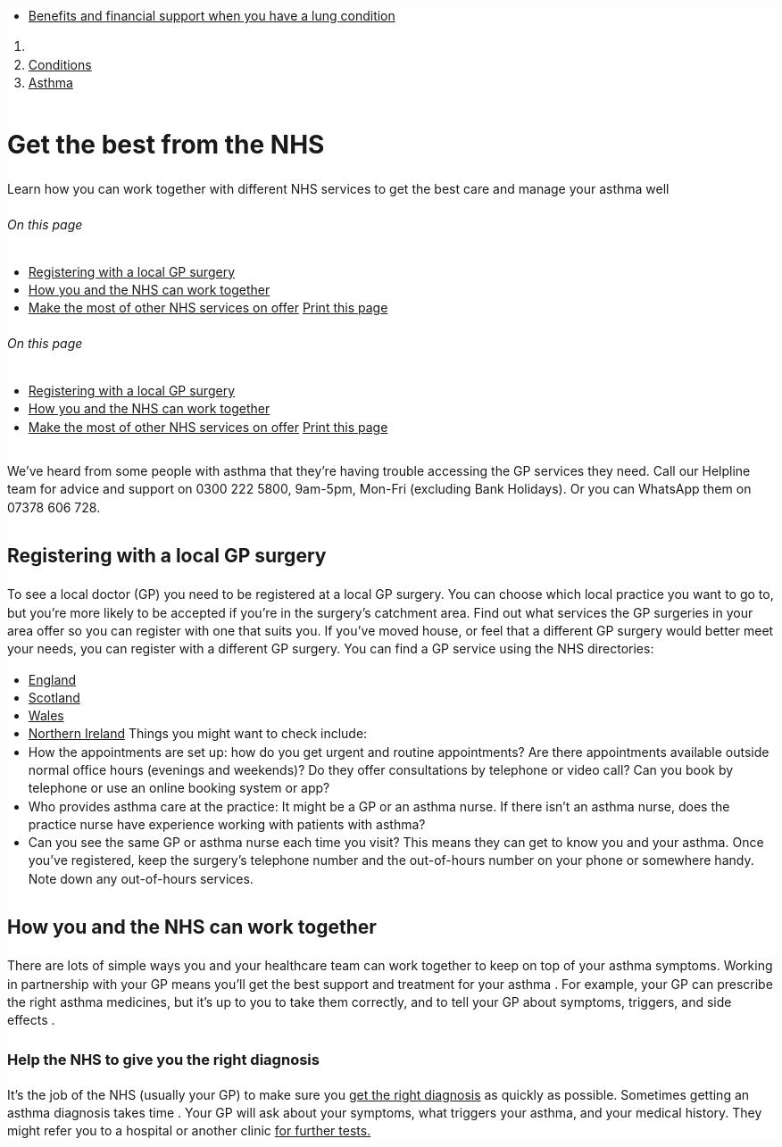 * [Benefits and financial support when you have a lung condition](/living-with/benefits)
1. 
3. [Conditions](/conditions)
5. [Asthma](/conditions/asthma)
# Get the best from the NHS
Learn how you can work together with different NHS services to get the best care and manage your asthma well
###### On this page
* [Registering with a local GP surgery](#registering-with-a-local-gp-surgery)
* [How you and the NHS can work together](#how-you-and-the-nhs-can-work-together)
* [Make the most of other NHS services on offer](#make-the-most-of-other-nhs-services-on-offer)
[Print this page](javascript:window.print();) 
###### On this page
* [Registering with a local GP surgery](#registering-with-a-local-gp-surgery)
* [How you and the NHS can work together](#how-you-and-the-nhs-can-work-together)
* [Make the most of other NHS services on offer](#make-the-most-of-other-nhs-services-on-offer)
[Print this page](javascript:window.print();) 
## 
 We’ve heard from some people with asthma that they’re having trouble accessing the GP services they need.
Call our Helpline team for advice and support on 0300 222 5800, 9am-5pm, Mon-Fri (excluding Bank Holidays).
Or you can WhatsApp them on 07378 606 728.
## Registering with a local GP surgery
To see a local doctor (GP) you need to be registered at a local GP surgery. You can choose which local practice you want to go to, but you’re more likely to be accepted if you’re in the surgery’s catchment area.
Find out what services the GP surgeries in your area offer so you can register with one that suits you.
If you’ve moved house, or feel that a different GP surgery would better meet your needs, you can register with a different GP surgery.
You can find a GP service using the NHS directories:
* [England](https://www.nhs.uk/service-search/find-a-gp)
* [Scotland](https://www.nhsinform.scot/scotlands-service-directory/gp-practices)
* [Wales](https://www.nhs.wales/hpb/local-services/)
* [Northern Ireland](https://www.nidirect.gov.uk/services/gp-practices)
Things you might want to check include:
* How the appointments are set up: how do you get urgent and routine appointments? Are there appointments available outside normal office hours (evenings and weekends)? Do they offer consultations by telephone or video call? Can you book by telephone or use an online booking system or app?
* Who provides asthma care at the practice: It might be a GP or an asthma nurse. If there isn’t an asthma nurse, does the practice nurse have experience working with patients with asthma?
* Can you see the same GP or asthma nurse each time you visit? This means they can get to know you and your asthma.
Once you’ve registered, keep the surgery’s telephone number and the out-of-hours number on your phone or somewhere handy. Note down any out-of-hours services.
## How you and the NHS can work together
There are lots of simple ways you and your healthcare team can work together to keep on top of your asthma symptoms.
Working in partnership with your GP means you’ll get the best support and treatment for your asthma .
For example, your GP can prescribe the right asthma medicines, but it’s up to you to take them correctly, and to tell your GP about symptoms, triggers, and side effects .
### Help the NHS to give you the right diagnosis
It’s the job of the NHS (usually your GP) to make sure you [get the right diagnosis](https://www.asthma.org.uk/advice/diagnosis/) as quickly as possible.
Sometimes getting an asthma diagnosis takes time . Your GP will ask about your symptoms, what triggers your asthma, and your medical history. They might refer you to a hospital or another clinic [for further tests.](https://www.asthma.org.uk/advice/diagnosis/tests/)